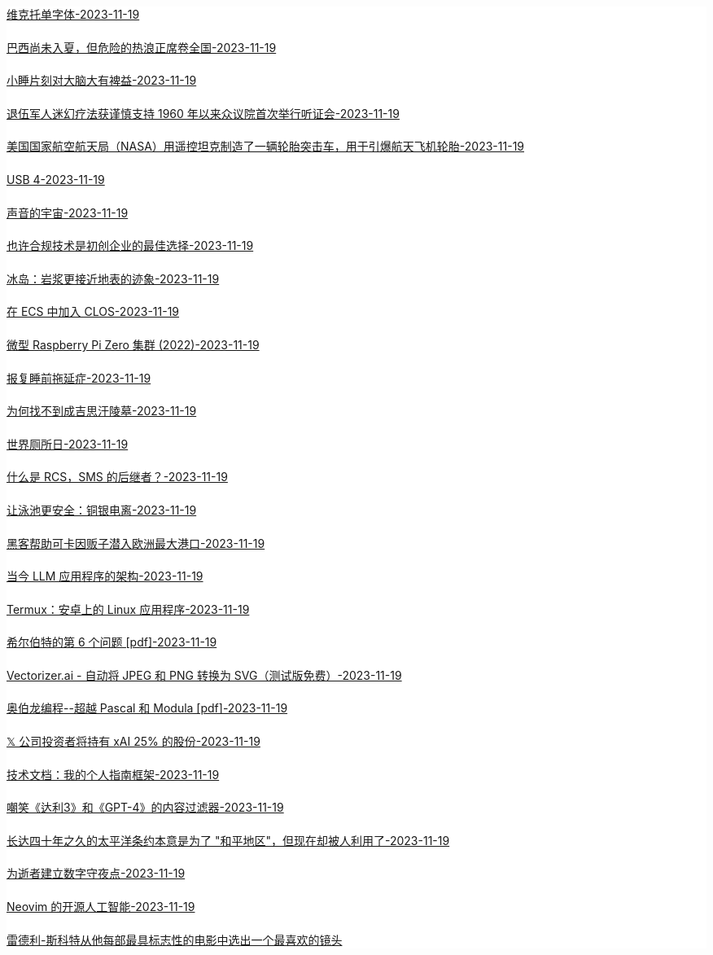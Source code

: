 <a target=_blank rel=nofollow href="https://rubjo.github.io/victor-mono/" >维克托单字体-2023-11-19</a><br/><br/><a target=_blank rel=nofollow href="https://apnews.com/article/brazil-heat-wave-climate-environment-wildfires-1e4714fb2c6566120c13cf4e2b657f7d" >巴西尚未入夏，但危险的热浪正席卷全国-2023-11-19</a><br/><br/><a target=_blank rel=nofollow href="https://www.scientificamerican.com/article/short-naps-have-major-benefits-for-your-mind/" >小睡片刻对大脑大有裨益-2023-11-19</a><br/><br/><a target=_blank rel=nofollow href="https://www.military.com/daily-news/2023/11/15/veteran-psychedelic-therapy-gets-cautious-support-first-house-hearing-of-its-kind-1960s.html" >退伍军人迷幻疗法获谨慎支持 1960 年以来众议院首次举行听证会-2023-11-19</a><br/><br/><a target=_blank rel=nofollow href="https://www.thedrive.com/news/nasa-built-a-tire-assault-vehicle-from-an-rc-tank-to-explode-space-shuttle-tires" >美国国家航空航天局（NASA）用遥控坦克制造了一辆轮胎突击车，用于引爆航天飞机轮胎-2023-11-19</a><br/><br/><a target=_blank rel=nofollow href="https://en.wikipedia.org/wiki/USB4" >USB 4-2023-11-19</a><br/><br/><a target=_blank rel=nofollow href="https://chandra.si.edu/sound/" >声音的宇宙-2023-11-19</a><br/><br/><a target=_blank rel=nofollow href="https://techcrunch.com/2023/11/16/eqs-thoma-bravo-compliance-tech/" >也许合规技术是初创企业的最佳选择-2023-11-19</a><br/><br/><a target=_blank rel=nofollow href="https://icelandmonitor.mbl.is/news/news/2023/11/18/signs_of_magma_being_closer_to_the_surface/" >冰岛：岩浆更接近地表的迹象-2023-11-19</a><br/><br/><a target=_blank rel=nofollow href="https://edoput.it/2023/11/19/data-oriented-clos.html" >在 ECS 中加入 CLOS-2023-11-19</a><br/><br/><a target=_blank rel=nofollow href="https://uplab.pro/2022/10/the-tiny-cluster/" >微型 Raspberry Pi Zero 集群 (2022)-2023-11-19</a><br/><br/><a target=_blank rel=nofollow href="https://solvingprocrastination.com/revenge-bedtime-procrastination/" >报复睡前拖延症-2023-11-19</a><br/><br/><a target=_blank rel=nofollow href="https://www.bbc.com/travel/article/20170717-why-genghis-khans-tomb-cant-be-found" >为何找不到成吉思汗陵墓-2023-11-19</a><br/><br/><a target=_blank rel=nofollow href="https://en.wikipedia.org/wiki/World_Toilet_Day" >世界厕所日-2023-11-19</a><br/><br/><a target=_blank rel=nofollow href="https://www.howtogeek.com/349968/what-is-rcs-the-successor-to-sms/" >什么是 RCS，SMS 的后继者？-2023-11-19</a><br/><br/><a target=_blank rel=nofollow href="https://pubs.acs.org/doi/10.1021/acs.est.0c06287" >让泳池更安全：铜银电离-2023-11-19</a><br/><br/><a target=_blank rel=nofollow href="https://www.occrp.org/en/narcofiles-the-new-criminal-order/inside-job-how-a-hacker-helped-cocaine-traffickers-infiltrate-europes-biggest-ports" >黑客帮助可卡因贩子潜入欧洲最大港口-2023-11-19</a><br/><br/><a target=_blank rel=nofollow href="https://github.blog/2023-10-30-the-architecture-of-todays-llm-applications/" >当今 LLM 应用程序的架构-2023-11-19</a><br/><br/><a target=_blank rel=nofollow href="https://lwn.net/Articles/936953/" >Termux：安卓上的 Linux 应用程序-2023-11-19</a><br/><br/><a target=_blank rel=nofollow href="https://www.leocorry.com/_files/ugd/e6fef7_4586674091a145e4a154f2395f76a7aa.pdf" >希尔伯特的第 6 个问题 [pdf]-2023-11-19</a><br/><br/><a target=_blank rel=nofollow href="https://vectorizer.ai/" >Vectorizer.ai - 自动将 JPEG 和 PNG 转换为 SVG（测试版免费）-2023-11-19</a><br/><br/><a target=_blank rel=nofollow href="https://people.inf.ethz.ch/wirth/ProgInOberonWR.pdf" >奥伯龙编程--超越 Pascal 和 Modula [pdf]-2023-11-19</a><br/><br/><a target=_blank rel=nofollow href="https://twitter.com/elonmusk/status/1726177644671091192" >𝕏 公司投资者将持有 xAI 25% 的股份-2023-11-19</a><br/><br/><a target=_blank rel=nofollow href="https://medium.com/@bfrankovskyi/technical-documentation-my-personal-framework-for-a-better-guide-3d2b93909dfd" >技术文档：我的个人指南框架-2023-11-19</a><br/><br/><a target=_blank rel=nofollow href="https://backdoor.page/dalle_3_content_filters" >嘲笑《达利3》和《GPT-4》的内容过滤器-2023-11-19</a><br/><br/><a target=_blank rel=nofollow href="https://www.theguardian.com/world/2023/nov/19/a-40-year-old-pacific-treaty-was-meant-to-maintain-the-peaceful-region-now-experts-say-its-being-exploited" >长达四十年之久的太平洋条约本意是为了 "和平地区"，但现在却被人利用了-2023-11-19</a><br/><br/><a target=_blank rel=nofollow href="https://ntietz.com/blog/digital-vigil-for-tdor/" >为逝者建立数字守夜点-2023-11-19</a><br/><br/><a target=_blank rel=nofollow href="https://www.youtube.com/watch?v=7YPufxIMdJo" >Neovim 的开源人工智能-2023-11-19</a><br/><br/><a target=_blank rel=nofollow href="https://www.youtube.com/watch?v=AKr1gFf4pm4" >雷德利-斯科特从他每部最具标志性的电影中选出一个最喜欢的镜头